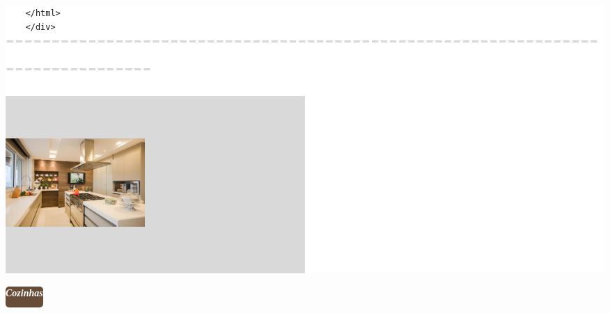         </html>
        </div>

  
<div>
<h1 style="color: #d9d9d9; margin-top: -25px" >---------------------------------------------------------------------------------</h1>
</div>

  

<div style="margin-top: 1px;" class="row row-cols-1 row-cols-md-3 g-4">
  <div class="col">
    <div style="width: 50%; height: 95%; background-color: #d9d9d9; left: 4%;" class="card h-300">
      <img src="cozinha-planejada.png.png" style="font-size: 0%;" class="card-img-top" alt="Cozinha-cards" width="200" height="250">
      <div class="card-body bg-gray">
        <h5 style="text-align: center; font-family:cursive; height: 30px; color: white; background-color:#674c38;  float: inline-start; opacity: 1; border-radius: 5px;"  class="card-title">Cozinhas</h5>
         </div>
      <div class="card-footer">
      </div>
    </div>
  </div>
  <div class="col">
    <div style="width: 50%; height: 95%; background-color: #d9d9d9; left: -45.5%;" class="card h-300">